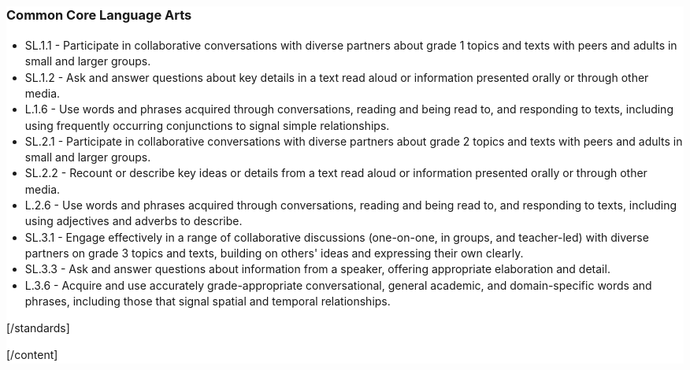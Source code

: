 
### Common Core Language Arts

- SL.1.1 - Participate in collaborative conversations with diverse partners about grade 1 topics and texts with peers and adults in small and larger groups.
- SL.1.2 - Ask and answer questions about key details in a text read aloud or information presented orally or through other media.
- L.1.6 - Use words and phrases acquired through conversations, reading and being read to, and responding to texts, including using frequently occurring conjunctions to signal simple relationships.
- SL.2.1 - Participate in collaborative conversations with diverse partners about grade 2 topics and texts with peers and adults in small and larger groups.
- SL.2.2 - Recount or describe key ideas or details from a text read aloud or information presented orally or through other media.
- L.2.6 - Use words and phrases acquired through conversations, reading and being read to, and responding to texts, including using adjectives and adverbs to describe.
- SL.3.1 - Engage effectively in a range of collaborative discussions (one-on-one, in groups, and teacher-led) with diverse partners on grade 3 topics and texts, building on others' ideas and expressing their own clearly.
- SL.3.3 - Ask and answer questions about information from a speaker, offering appropriate elaboration and detail.
- L.3.6 - Acquire and use accurately grade-appropriate conversational, general academic, and domain-specific words and phrases, including those that signal spatial and temporal relationships.



[/standards]



[/content]

<link rel="stylesheet" type="text/css" href="../docs/morestyle.css"/>
